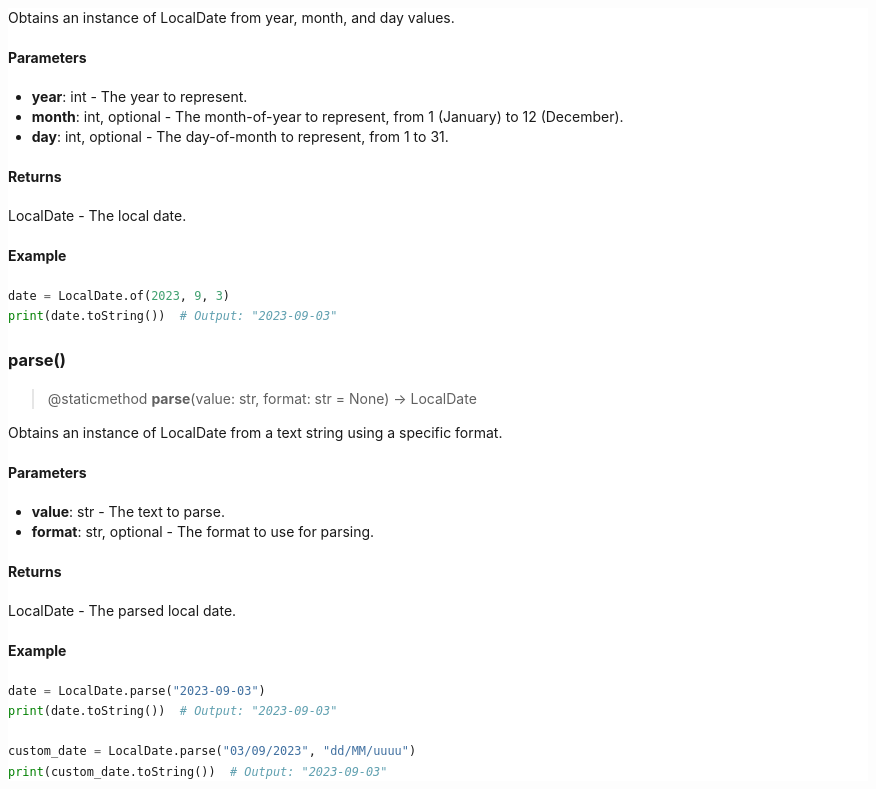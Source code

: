 Obtains an instance of LocalDate from year, month, and day values.

#### Parameters

- **year**: int - The year to represent.
- **month**: int, optional - The month-of-year to represent, from 1 (January) to 12 (December).
- **day**: int, optional - The day-of-month to represent, from 1 to 31.

#### Returns

LocalDate - The local date.

#### Example

```python
date = LocalDate.of(2023, 9, 3)
print(date.toString())  # Output: "2023-09-03"
```

### parse()

> @staticmethod
> **parse**(value: str, format: str = None) -> LocalDate

Obtains an instance of LocalDate from a text string using a specific format.

#### Parameters

- **value**: str - The text to parse.
- **format**: str, optional - The format to use for parsing.

#### Returns

LocalDate - The parsed local date.

#### Example

```python
date = LocalDate.parse("2023-09-03")
print(date.toString())  # Output: "2023-09-03"

custom_date = LocalDate.parse("03/09/2023", "dd/MM/uuuu")
print(custom_date.toString())  # Output: "2023-09-03"
```
